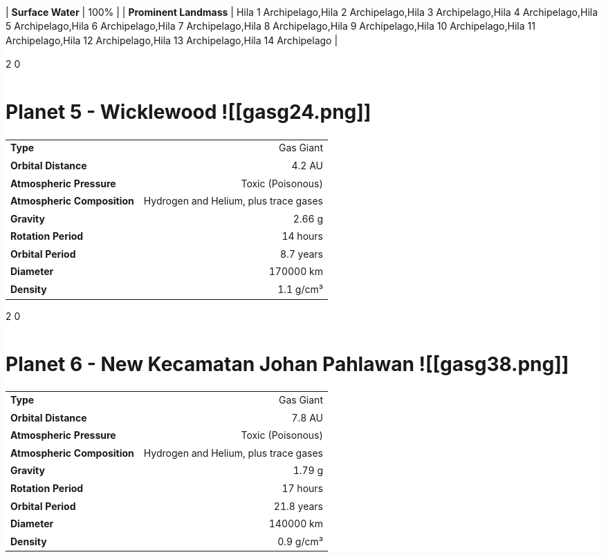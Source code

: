 | **Surface Water**           |           100% | 
| **Prominent Landmass**      |         Hila 1 Archipelago,Hila 2 Archipelago,Hila 3 Archipelago,Hila 4 Archipelago,Hila 5 Archipelago,Hila 6 Archipelago,Hila 7 Archipelago,Hila 8 Archipelago,Hila 9 Archipelago,Hila 10 Archipelago,Hila 11 Archipelago,Hila 12 Archipelago,Hila 13 Archipelago,Hila 14 Archipelago | 



2
0



# Planet 5 - Wicklewood ![[gasg24.png]]
|                             |                           |
| --------------------------- | -------------------------:|
| **Type**                    |             Gas Giant |
| **Orbital Distance**        |   4.2 AU |
| **Atmospheric Pressure**    |       Toxic (Poisonous) |
| **Atmospheric Composition** |      Hydrogen and Helium, plus trace gases |
| **Gravity**                 |        2.66 g |
| **Rotation Period**         |  14 hours |
| **Orbital Period** | 8.7 years |
| **Diameter**                |      170000 km | 
| **Density**                 |    1.1 g/cm³ |



2
0



# Planet 6 - New Kecamatan Johan Pahlawan ![[gasg38.png]]
|                             |                           |
| --------------------------- | -------------------------:|
| **Type**                    |             Gas Giant |
| **Orbital Distance**        |   7.8 AU |
| **Atmospheric Pressure**    |       Toxic (Poisonous) |
| **Atmospheric Composition** |      Hydrogen and Helium, plus trace gases |
| **Gravity**                 |        1.79 g |
| **Rotation Period**         |  17 hours |
| **Orbital Period** | 21.8 years |
| **Diameter**                |      140000 km | 
| **Density**                 |    0.9 g/cm³ |
